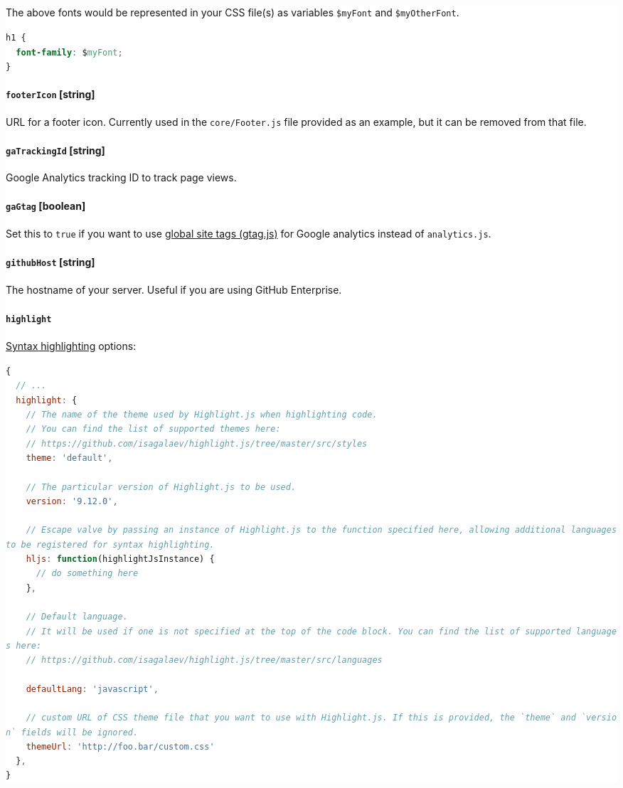 The above fonts would be represented in your CSS file(s) as variables `$myFont` and `$myOtherFont`.

```css
h1 {
  font-family: $myFont;
}
```

#### `footerIcon` [string]

URL for a footer icon. Currently used in the `core/Footer.js` file provided as an example, but it can be removed from that file.

#### `gaTrackingId` [string]

Google Analytics tracking ID to track page views.

#### `gaGtag` [boolean]

Set this to `true` if you want to use [global site tags (gtag.js)](https://developers.google.com/gtagjs/) for Google analytics instead of `analytics.js`.

#### `githubHost` [string]

The hostname of your server. Useful if you are using GitHub Enterprise.

#### `highlight`

[Syntax highlighting](api-doc-markdown.md) options:

```js
{
  // ...
  highlight: {
    // The name of the theme used by Highlight.js when highlighting code.
    // You can find the list of supported themes here:
    // https://github.com/isagalaev/highlight.js/tree/master/src/styles
    theme: 'default',

    // The particular version of Highlight.js to be used.
    version: '9.12.0',

    // Escape valve by passing an instance of Highlight.js to the function specified here, allowing additional languages to be registered for syntax highlighting.
    hljs: function(highlightJsInstance) {
      // do something here
    },

    // Default language.
    // It will be used if one is not specified at the top of the code block. You can find the list of supported languages here:
    // https://github.com/isagalaev/highlight.js/tree/master/src/languages

    defaultLang: 'javascript',

    // custom URL of CSS theme file that you want to use with Highlight.js. If this is provided, the `theme` and `version` fields will be ignored.
    themeUrl: 'http://foo.bar/custom.css'
  },
}
```
